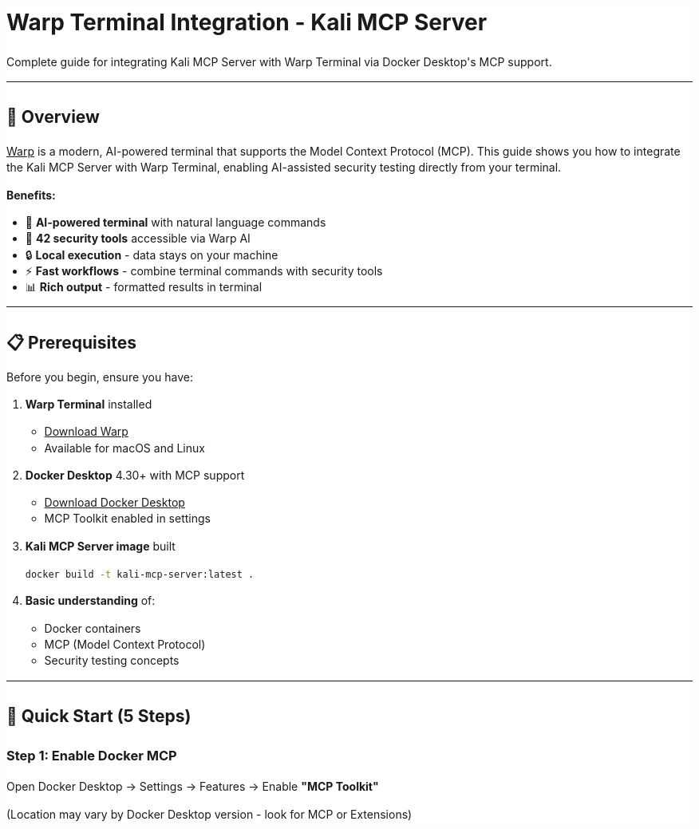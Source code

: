# Warp Terminal Integration - Kali MCP Server

Complete guide for integrating Kali MCP Server with Warp Terminal via Docker Desktop's MCP support.

---

## 🎯 Overview

[Warp](https://www.warp.dev/) is a modern, AI-powered terminal that supports the Model Context Protocol (MCP). This guide shows you how to integrate the Kali MCP Server with Warp Terminal, enabling AI-assisted security testing directly from your terminal.

**Benefits:**
- 🤖 **AI-powered terminal** with natural language commands
- 🔧 **42 security tools** accessible via Warp AI
- 🔒 **Local execution** - data stays on your machine
- ⚡ **Fast workflows** - combine terminal commands with security tools
- 📊 **Rich output** - formatted results in terminal

---

## 📋 Prerequisites

Before you begin, ensure you have:

1. **Warp Terminal** installed
   - [Download Warp](https://www.warp.dev/)
   - Available for macOS and Linux

2. **Docker Desktop** 4.30+ with MCP support
   - [Download Docker Desktop](https://www.docker.com/products/docker-desktop)
   - MCP Toolkit enabled in settings

3. **Kali MCP Server image** built
   ```bash
   docker build -t kali-mcp-server:latest .
   ```

4. **Basic understanding** of:
   - Docker containers
   - MCP (Model Context Protocol)
   - Security testing concepts

---

## 🚀 Quick Start (5 Steps)

### Step 1: Enable Docker MCP

Open Docker Desktop → Settings → Features → Enable **"MCP Toolkit"**

(Location may vary by Docker Desktop version - look for MCP or Extensions)
